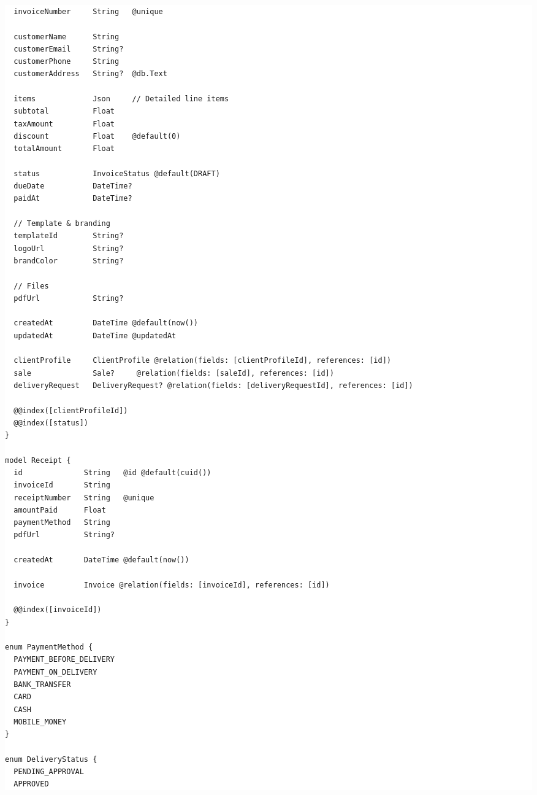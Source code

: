 ```prisma
  invoiceNumber     String   @unique
  
  customerName      String
  customerEmail     String?
  customerPhone     String
  customerAddress   String?  @db.Text
  
  items             Json     // Detailed line items
  subtotal          Float
  taxAmount         Float
  discount          Float    @default(0)
  totalAmount       Float
  
  status            InvoiceStatus @default(DRAFT)
  dueDate           DateTime?
  paidAt            DateTime?
  
  // Template & branding
  templateId        String?
  logoUrl           String?
  brandColor        String?
  
  // Files
  pdfUrl            String?
  
  createdAt         DateTime @default(now())
  updatedAt         DateTime @updatedAt
  
  clientProfile     ClientProfile @relation(fields: [clientProfileId], references: [id])
  sale              Sale?     @relation(fields: [saleId], references: [id])
  deliveryRequest   DeliveryRequest? @relation(fields: [deliveryRequestId], references: [id])
  
  @@index([clientProfileId])
  @@index([status])
}

model Receipt {
  id              String   @id @default(cuid())
  invoiceId       String
  receiptNumber   String   @unique
  amountPaid      Float
  paymentMethod   String
  pdfUrl          String?
  
  createdAt       DateTime @default(now())
  
  invoice         Invoice @relation(fields: [invoiceId], references: [id])
  
  @@index([invoiceId])
}

enum PaymentMethod {
  PAYMENT_BEFORE_DELIVERY
  PAYMENT_ON_DELIVERY
  BANK_TRANSFER
  CARD
  CASH
  MOBILE_MONEY
}

enum DeliveryStatus {
  PENDING_APPROVAL
  APPROVED
```